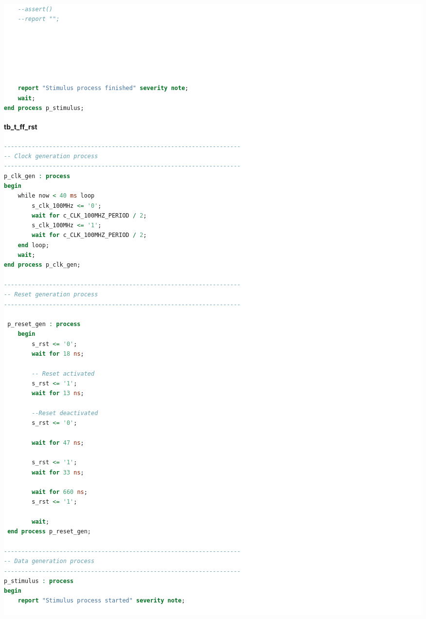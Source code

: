 ```vhdl
	--assert()
	--report "";
	
	
   
	
	

	report "Stimulus process finished" severity note;
	wait;
end process p_stimulus;
```

#### tb_t_ff_rst

```vhdl
--------------------------------------------------------------------
-- Clock generation process
--------------------------------------------------------------------
p_clk_gen : process
begin
	while now < 40 ms loop        
		s_clk_100MHz <= '0';
		wait for c_CLK_100MHZ_PERIOD / 2;
		s_clk_100MHz <= '1';
		wait for c_CLK_100MHZ_PERIOD / 2;
	end loop;
	wait;
end process p_clk_gen;

--------------------------------------------------------------------
-- Reset generation process
--------------------------------------------------------------------

 p_reset_gen : process
	begin
		s_rst <= '0';
		wait for 18 ns;
		
		-- Reset activated
		s_rst <= '1';
		wait for 13 ns;

		--Reset deactivated
		s_rst <= '0';
		
		wait for 47 ns;
		
		s_rst <= '1';
		wait for 33 ns;
		
		wait for 660 ns;
		s_rst <= '1';

		wait;
 end process p_reset_gen;

--------------------------------------------------------------------
-- Data generation process
--------------------------------------------------------------------
p_stimulus : process
begin
	report "Stimulus process started" severity note;
	
```